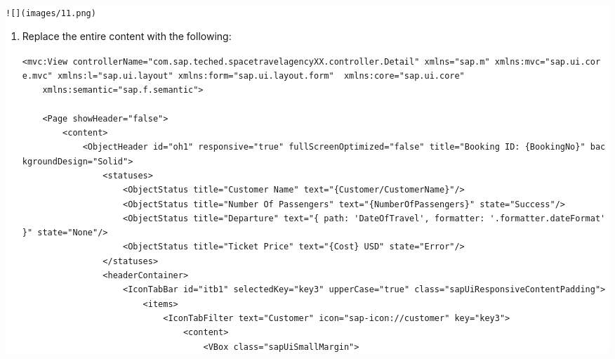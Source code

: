 	![](images/11.png)

1. Replace the entire content with the following:

	```
	<mvc:View controllerName="com.sap.teched.spacetravelagencyXX.controller.Detail" xmlns="sap.m" xmlns:mvc="sap.ui.core.mvc" xmlns:l="sap.ui.layout" xmlns:form="sap.ui.layout.form"  xmlns:core="sap.ui.core"
		xmlns:semantic="sap.f.semantic">
		
		<Page showHeader="false">
			<content>
				<ObjectHeader id="oh1" responsive="true" fullScreenOptimized="false" title="Booking ID: {BookingNo}" backgroundDesign="Solid">
					<statuses>
						<ObjectStatus title="Customer Name" text="{Customer/CustomerName}"/>
						<ObjectStatus title="Number Of Passengers" text="{NumberOfPassengers}" state="Success"/>
						<ObjectStatus title="Departure" text="{ path: 'DateOfTravel', formatter: '.formatter.dateFormat' }" state="None"/>
						<ObjectStatus title="Ticket Price" text="{Cost} USD" state="Error"/>
					</statuses>
					<headerContainer>
						<IconTabBar id="itb1" selectedKey="key3" upperCase="true" class="sapUiResponsiveContentPadding">
							<items>
								<IconTabFilter text="Customer" icon="sap-icon://customer" key="key3">
									<content>
										<VBox class="sapUiSmallMargin">